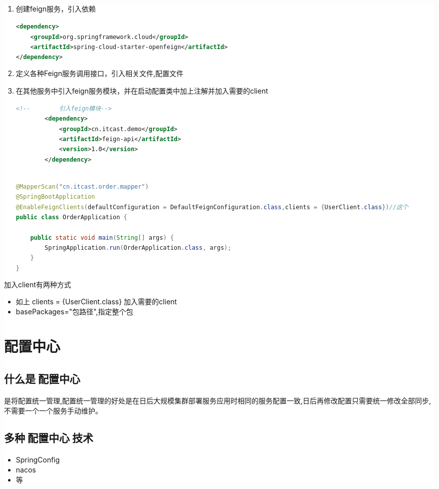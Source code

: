 1. 创建feign服务，引入依赖

   ```xml
   <dependency>
       <groupId>org.springframework.cloud</groupId>
       <artifactId>spring-cloud-starter-openfeign</artifactId>
   </dependency>
   ```

2. 定义各种Feign服务调用接口，引入相关文件,配置文件

3. 在其他服务中引入feign服务模块，并在启动配置类中加上注解并加入需要的client

   ```xml
   <!--        引入feign模块-->
           <dependency>
               <groupId>cn.itcast.demo</groupId>
               <artifactId>feign-api</artifactId>
               <version>1.0</version>
           </dependency>
   ```

   ```java
   
   @MapperScan("cn.itcast.order.mapper")
   @SpringBootApplication
   @EnableFeignClients(defaultConfiguration = DefaultFeignConfiguration.class,clients = {UserClient.class})//这个
   public class OrderApplication {
   
       public static void main(String[] args) {
           SpringApplication.run(OrderApplication.class, args);
       }
   }
   
   ```

加入client有两种方式

- 如上 clients = {UserClient.class} 加入需要的client
- basePackages="包路径",指定整个包

# 配置中心



## 什么是 配置中心

​	是将配置统一管理,配置统一管理的好处是在日后大规模集群部署服务应用时相同的服务配置一致,日后再修改配置只需要统一修改全部同步,不需要一个一个服务手动维护。



## 多种 配置中心 技术

- SpringConfig
- nacos
- 等
